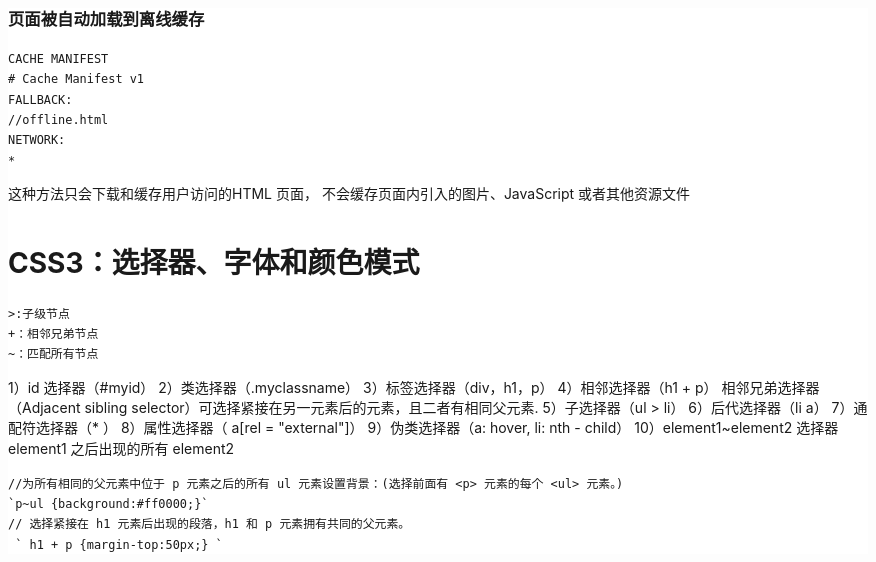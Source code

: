 ### 页面被自动加载到离线缓存
```
CACHE MANIFEST
# Cache Manifest v1  
FALLBACK:
//offline.html
NETWORK:
*
```
这种方法只会下载和缓存用户访问的HTML 页面， 
不会缓存页面内引入的图片、JavaScript 或者其他资源文件 

# CSS3：选择器、字体和颜色模式
```
>:子级节点
+：相邻兄弟节点
~：匹配所有节点
``` 

1）id 选择器（#myid）
2）类选择器（.myclassname） 
3）标签选择器（div，h1，p） 
4）相邻选择器（h1 + p） 相邻兄弟选择器（Adjacent sibling selector）可选择紧接在另一元素后的元素，且二者有相同父元素.
5）子选择器（ul > li） 
6）后代选择器（li a） 
7）通配符选择器（* ）
8）属性选择器（ a[rel = "external"]） 
9）伪类选择器（a: hover, li: nth - child） 
10）element1~element2 选择器 element1 之后出现的所有 element2   

```
//为所有相同的父元素中位于 p 元素之后的所有 ul 元素设置背景：(选择前面有 <p> 元素的每个 <ul> 元素。) 
`p~ul {background:#ff0000;}`
// 选择紧接在 h1 元素后出现的段落，h1 和 p 元素拥有共同的父元素。  
 ` h1 + p {margin-top:50px;} `
 ```
